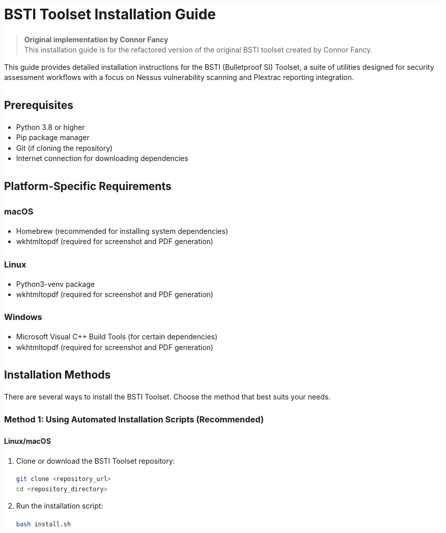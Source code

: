# BSTI Toolset Installation Guide

> **Original implementation by Connor Fancy**  
> This installation guide is for the refactored version of the original BSTI toolset created by Connor Fancy.

This guide provides detailed installation instructions for the BSTI (Bulletproof SI) Toolset, a suite of utilities designed for security assessment workflows with a focus on Nessus vulnerability scanning and Plextrac reporting integration.

## Prerequisites

- Python 3.8 or higher
- Pip package manager
- Git (if cloning the repository)
- Internet connection for downloading dependencies

## Platform-Specific Requirements

### macOS

- Homebrew (recommended for installing system dependencies)
- wkhtmltopdf (required for screenshot and PDF generation)

### Linux

- Python3-venv package
- wkhtmltopdf (required for screenshot and PDF generation)

### Windows

- Microsoft Visual C++ Build Tools (for certain dependencies)
- wkhtmltopdf (required for screenshot and PDF generation)

## Installation Methods

There are several ways to install the BSTI Toolset. Choose the method that best suits your needs.

### Method 1: Using Automated Installation Scripts (Recommended)

#### Linux/macOS

1. Clone or download the BSTI Toolset repository:
   ```bash
   git clone <repository_url>
   cd <repository_directory>
   ```

2. Run the installation script:
   ```bash
   bash install.sh
   ```
   